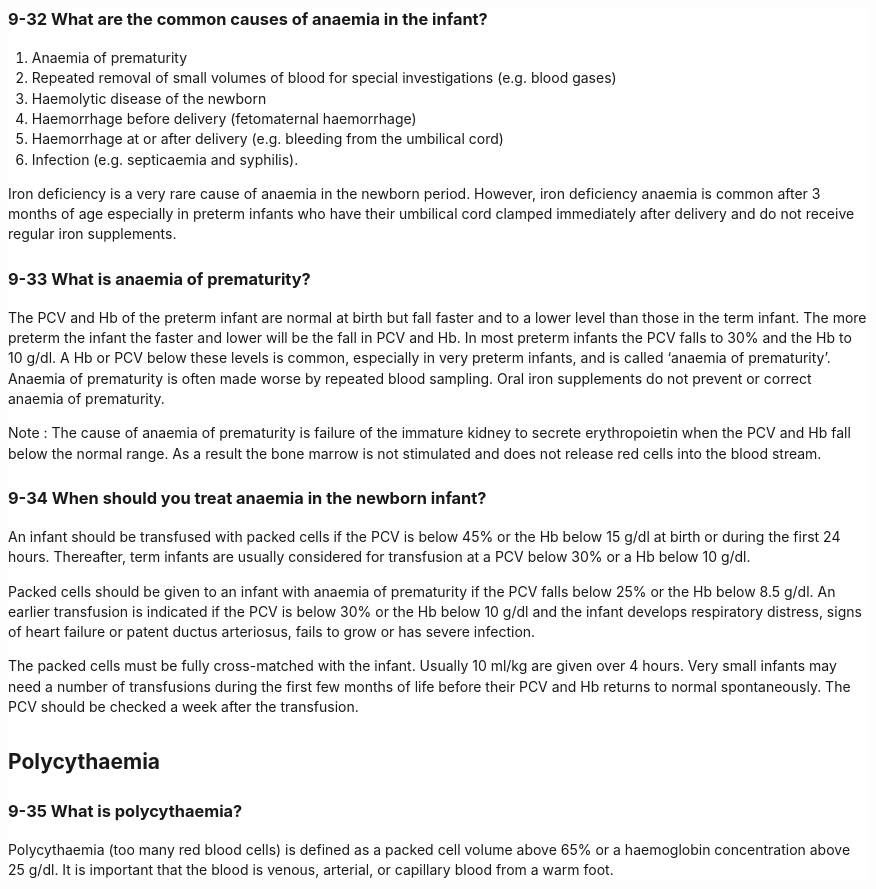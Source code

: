 ### 9-32 What are the common causes of anaemia in the infant?

1. Anaemia of prematurity
2. Repeated removal of small volumes of blood for special investigations (e.g. blood gases)
3. Haemolytic disease of the newborn
4. Haemorrhage before delivery (fetomaternal haemorrhage)
5. Haemorrhage at or after delivery (e.g. bleeding from the umbilical cord)
6. Infection (e.g. septicaemia and syphilis).

Iron deficiency is a very rare cause of anaemia in the newborn period. However, iron deficiency anaemia is common after 3 months of age especially in preterm infants who have their umbilical cord clamped immediately after delivery and do not receive regular iron supplements.

### 9-33 What is anaemia of prematurity?

The PCV and Hb of the preterm infant are normal at birth but fall faster and to a lower level than those in the term infant. The more preterm the infant the faster and lower will be the fall in PCV and Hb. In most preterm infants the PCV falls to 30% and the Hb to 10 g/dl. A Hb or PCV below these levels is common, especially in very preterm infants, and is called ‘anaemia of prematurity’. Anaemia of prematurity is often made worse by repeated blood sampling. Oral iron supplements do not prevent or correct anaemia of prematurity.

Note
:	The cause of anaemia of prematurity is failure of the immature kidney to secrete erythropoietin when the PCV and Hb fall below the normal range. As a result the bone marrow is not stimulated and does not release red cells into the blood stream.

### 9-34 When should you treat anaemia in the newborn infant?

An infant should be transfused with packed cells if the PCV is below 45% or the Hb below 15 g/dl at birth or during the first 24 hours. Thereafter, term infants are usually considered for transfusion at a PCV below 30% or a Hb below 10 g/dl.

Packed cells should be given to an infant with anaemia of prematurity if the PCV falls below 25% or the Hb below 8.5 g/dl. An earlier transfusion is indicated if the PCV is below 30% or the Hb below 10 g/dl and the infant develops respiratory distress, signs of heart failure or patent ductus arteriosus, fails to grow or has severe infection.

The packed cells must be fully cross-matched with the infant. Usually 10 ml/kg are given over 4 hours. Very small infants may need a number of transfusions during the first few months of life before their PCV and Hb returns to normal spontaneously. The PCV should be checked a week after the transfusion.

## Polycythaemia

### 9-35 What is polycythaemia?

Polycythaemia (too many red blood cells) is defined as a packed cell volume above 65% or a haemoglobin concentration above 25 g/dl. It is important that the blood is venous, arterial, or capillary blood from a warm foot.
